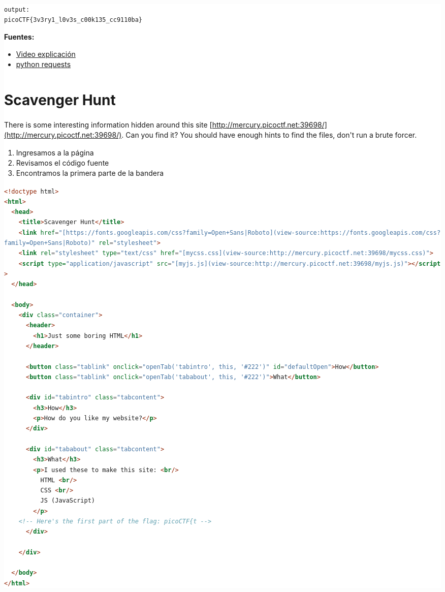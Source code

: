 ```
output:
picoCTF{3v3ry1_l0v3s_c00k135_cc9110ba}
```


**Fuentes:**
- [Video explicación](https://www.youtube.com/watch?v=LseQ-XWCXVo&t=184s)
- [python requests](https://www.youtube.com/redirect?event=video_description&redir_token=QUFFLUhqbkpLcXdKa3RuYjlvYVZtZUpsMEpVaUpLZmYtd3xBQ3Jtc0tuWDFpU0pDajJHRkpJM2t2U3A5ZW8wTHlGRjZSOHA1RnkzRmo0YlF1SGR0X2FfTVNyLTZyTnJUUXBtOGsyendDczJQcG5PdkRfSEUwWlhZTnFtdmwxNTdodDdBWXFxM2JUcTQyQ3NkRks2MGdFTjZrcw&q=https%3A%2F%2Fwww.w3schools.com%2Fpython%2Fmodule_requests.asp&v=LseQ-XWCXVo)


# Scavenger Hunt

There is some interesting information hidden around this site [http://mercury.picoctf.net:39698/](http://mercury.picoctf.net:39698/). Can you find it?
You should have enough hints to find the files, don't run a brute forcer.

1. Ingresamos a la página
2. Revisamos el código fuente
3. Encontramos la primera parte de la bandera
```html
<!doctype html>
<html>
  <head>
    <title>Scavenger Hunt</title>
    <link href="[https://fonts.googleapis.com/css?family=Open+Sans|Roboto](view-source:https://fonts.googleapis.com/css?family=Open+Sans|Roboto)" rel="stylesheet">
    <link rel="stylesheet" type="text/css" href="[mycss.css](view-source:http://mercury.picoctf.net:39698/mycss.css)">
    <script type="application/javascript" src="[myjs.js](view-source:http://mercury.picoctf.net:39698/myjs.js)"></script>
  </head>

  <body>
    <div class="container">
      <header>
		<h1>Just some boring HTML</h1>
      </header>

      <button class="tablink" onclick="openTab('tabintro', this, '#222')" id="defaultOpen">How</button>
      <button class="tablink" onclick="openTab('tababout', this, '#222')">What</button>

      <div id="tabintro" class="tabcontent">
		<h3>How</h3>
		<p>How do you like my website?</p>
      </div>

      <div id="tababout" class="tabcontent">
		<h3>What</h3>
		<p>I used these to make this site: <br/>
		  HTML <br/>
		  CSS <br/>
		  JS (JavaScript)
		</p>
	<!-- Here's the first part of the flag: picoCTF{t -->
      </div>

    </div>

  </body>
</html>
```